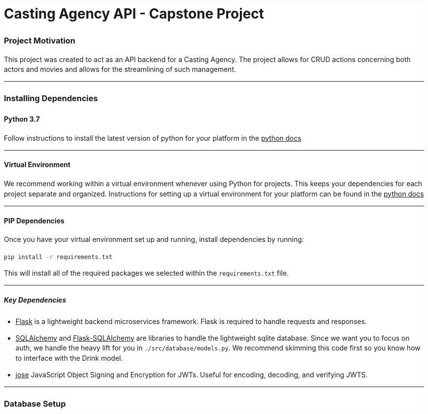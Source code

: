 # Casting Agency API - Capstone Project

### Project Motivation
This project was created to act as an API backend for a Casting Agency. 
The project allows for CRUD actions concerning both actors and movies and allows for the streamlining of such management.

****

### Installing Dependencies

#### Python 3.7

Follow instructions to install the latest version of python for your platform in the [python docs](https://docs.python.org/3/using/unix.html#getting-and-installing-the-latest-version-of-python)

****

#### Virtual Environment

We recommend working within a virtual environment whenever using Python for projects. This keeps your dependencies for each project separate and organized. Instructions for setting up a virtual environment for your platform can be found in the [python docs](https://packaging.python.org/guides/installing-using-pip-and-virtual-environments/)

****

#### PIP Dependencies

Once you have your virtual environment set up and running, install dependencies by running:

```bash
pip install -r requirements.txt
```

This will install all of the required packages we selected within the `requirements.txt` file.

****

##### Key Dependencies

- [Flask](http://flask.pocoo.org/)  is a lightweight backend microservices framework. Flask is required to handle requests and responses.

- [SQLAlchemy](https://www.sqlalchemy.org/) and [Flask-SQLAlchemy](https://flask-sqlalchemy.palletsprojects.com/en/2.x/) are libraries to handle the lightweight sqlite database. Since we want you to focus on auth, we handle the heavy lift for you in `./src/database/models.py`. We recommend skimming this code first so you know how to interface with the Drink model.

- [jose](https://python-jose.readthedocs.io/en/latest/) JavaScript Object Signing and Encryption for JWTs. Useful for encoding, decoding, and verifying JWTS.

****

### Database Setup
